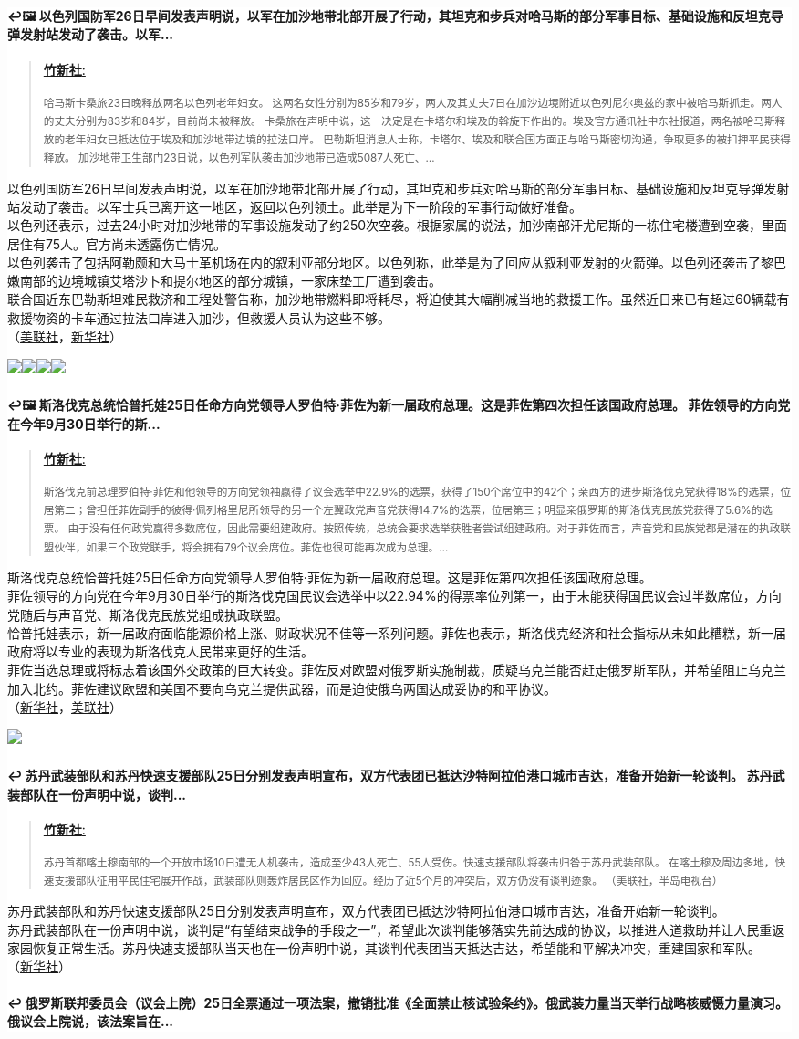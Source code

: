 #### ↩️🖼 以色列国防军26日早间发表声明说，以军在加沙地带北部开展了行动，其坦克和步兵对哈马斯的部分军事目标、基础设施和反坦克导弹发射站发动了袭击。以军...
<div class="rsshub-quote"><blockquote>                                    <p><a href="https://t.me/tnews365/28541"><b>竹新社</b>:</a></p>                                    <p><small>哈马斯卡桑旅23日晚释放两名以色列老年妇女。 这两名女性分别为85岁和79岁，两人及其丈夫7日在加沙边境附近以色列尼尔奥兹的家中被哈马斯抓走。两人的丈夫分别为83岁和84岁，目前尚未被释放。 卡桑旅在声明中说，这一决定是在卡塔尔和埃及的斡旋下作出的。埃及官方通讯社中东社报道，两名被哈马斯释放的老年妇女已抵达位于埃及和加沙地带边境的拉法口岸。 巴勒斯坦消息人士称，卡塔尔、埃及和联合国方面正与哈马斯密切沟通，争取更多的被扣押平民获得释放。 加沙地带卫生部门23日说，以色列军队袭击加沙地带已造成5087人死亡、…</small></p>                                                                    </blockquote></div><p></p><div class="tgme_widget_message_text js-message_text" dir="auto">以色列国防军26日早间发表声明说，以军在加沙地带北部开展了行动，其坦克和步兵对哈马斯的部分军事目标、基础设施和反坦克导弹发射站发动了袭击。以军士兵已离开这一地区，返回以色列领土。此举是为下一阶段的军事行动做好准备。<br>以色列还表示，过去24小时对加沙地带的军事设施发动了约250次空袭。根据家属的说法，加沙南部汗尤尼斯的一栋住宅楼遭到空袭，里面居住有75人。官方尚未透露伤亡情况。<br>以色列袭击了包括阿勒颇和大马士革机场在内的叙利亚部分地区。以色列称，此举是为了回应从叙利亚发射的火箭弹。以色列还袭击了黎巴嫩南部的边境城镇艾塔沙卜和提尔地区的部分城镇，一家床垫工厂遭到袭击。<br>联合国近东巴勒斯坦难民救济和工程处警告称，加沙地带燃料即将耗尽，将迫使其大幅削减当地的救援工作。虽然近日来已有超过60辆载有救援物资的卡车通过拉法口岸进入加沙，但救援人员认为这些不够。<br>（<a href="https://apnews.com/article/israel-palestinians-gaza-hamas-raid-2964c54724e0e80382dd29756b3427bf" target="_blank" rel="noopener" onclick="return confirm('Open this link?\n\n'+this.href);">美联社</a>，<a href="http://www.news.cn/2023-10/26/c_1129939480.htm" target="_blank" rel="noopener" onclick="return confirm('Open this link?\n\n'+this.href);">新华社</a>）</div><p></p><img src="https://cdn5.telegram-cdn.org/file/VcnlfkXuY0yd5BRM4pjiWd17F-fV4HjqYAldAU9-4kjw4Zmp2IBu2Z4b67qlSrvCeeGj-KdqJd9aFui7_gI3DkzZA-j1hakJb5tlHGA_JiPhmlsOiwUHtZ9VqY3sYNCy1gz6sKHAKXpKryHE2vQfNF8VuOwrzP5L_KdQXg-Qfp2-qLYWJmeOkO_dnN5_AzSlJpHJVSj593ir_VJXKr2gmRiZMK_bh6mur8SkGHwR_5Kb-4rJnznxnd2V8eebrD4-rZ6MrrXi835_cf3WzsIuK6n2SZCm7DX0bp8nM54REKNLst43p6qGQ4YoeZDbMbo4aDcRdWLe9xqgL251jvRLcw.jpg" referrerpolicy="no-referrer"><img src="https://cdn5.telegram-cdn.org/file/vEgYiYDSffqAj_Zf-R8mDv8yPOFOuBZMv7D6PNs1pGfo914TPR-a3fvnRB4zITjkmzUMjljsnbq3f0rr0BKKsC6NYmhJND6ANOOwTYWoLX7xo9ZkuinWUeWkU1C8jp8DDJSjuo5Fqo7XTfuB5S9ZAIFJAMalbekP9U0w-8YVQSDS4eQjy-vVIiaw8DzU-jDHfQ-80eMYFUnX7yhDG01Auy2oTbu4HZ63wBrjZWX4tkgfHqAWbPNweEIcs1q6RkJ3pY6Ydexcve8n9KQeCtzCbd-9KKtyg3lHDLKuTEPd0zCBiePVj-_xoXO1f5zcNDAhIMgJv0sE870obfUtv6ZQMg.jpg" referrerpolicy="no-referrer"><img src="https://cdn5.telegram-cdn.org/file/SKZubut15Pmrx--2fxs8yPi9j07zUoCNqUklb0rXKRszoNy7VoyQ7iwQxk57Ir_hL94hzx5ozox06xfeFgbryGWvXjcYOW2NmL6Qs6CgLCmVOwAOB424UcGSxAJ77M0rzG_E4Th5RQfhhP08HlXQGSh5DWLHHEJiTEbkAp3zlzKQ4SGd-YxUO30RP9ik0wJy-XBOrnJsfPNllis_NU89TnEAY0eQY8L-pP7jHl-tAHy7ell_5QlbhLB_x9Xm9T7t8-BXeVKHA1HehneOc7KVkFhJ5XuKTWnMH5TwO7HdXi7xuh6GrAuX06R8pRwVH9DuUHP1C9UXmYxtYNNQPmNobA.jpg" referrerpolicy="no-referrer"><img src="https://cdn5.telegram-cdn.org/file/cXFDpRxAQScupgriAbz2Xkg277U_jQJt-CdBJamk92mBxecreUBZ9TiBh_pvBr_KtFqF08AuaOTKvFZSOpGJ0zWmfqHsOWbbN40GYumes1_opGL8RqTDx20w2DTSGORtOkwOA05dn3eAyjz6E89FCpk0P1YvWVpDmlL-bL05obQlNByOcP19m4zbms8OQX8sINNimTj-KFEx5L0zmhrxRCUy-a13wMT-3Uay4i35YkB5s3cLFOeOz-P_DTAoNM1aZiZtZOXLE15S5xMrmof1TTJmmitX7uvJmh0vByxRooLuhm-WoGztOjqCb8OmuGlEQt_RpK3fZc9LB8jTjVO9nw.jpg" referrerpolicy="no-referrer">

#### ↩️🖼 斯洛伐克总统恰普托娃25日任命方向党领导人罗伯特·菲佐为新一届政府总理。这是菲佐第四次担任该国政府总理。 菲佐领导的方向党在今年9月30日举行的斯...
<div class="rsshub-quote"><blockquote>                                    <p><a href="https://t.me/tnews365/28322"><b>竹新社</b>:</a></p>                                    <p><small>斯洛伐克前总理罗伯特·菲佐和他领导的方向党领袖赢得了议会选举中22.9%的选票，获得了150个席位中的42个；亲西方的进步斯洛伐克党获得18%的选票，位居第二；曾担任菲佐副手的彼得·佩列格里尼所领导的另一个左翼政党声音党获得14.7%的选票，位居第三；明显亲俄罗斯的斯洛伐克民族党获得了5.6%的选票。 由于没有任何政党赢得多数席位，因此需要组建政府。按照传统，总统会要求选举获胜者尝试组建政府。对于菲佐而言，声音党和民族党都是潜在的执政联盟伙伴，如果三个政党联手，将会拥有79个议会席位。菲佐也很可能再次成为总理。…</small></p>                                                                    </blockquote></div><p>斯洛伐克总统恰普托娃25日任命方向党领导人罗伯特·菲佐为新一届政府总理。这是菲佐第四次担任该国政府总理。<br>菲佐领导的方向党在今年9月30日举行的斯洛伐克国民议会选举中以22.94%的得票率位列第一，由于未能获得国民议会过半数席位，方向党随后与声音党、斯洛伐克民族党组成执政联盟。<br>恰普托娃表示，新一届政府面临能源价格上涨、财政状况不佳等一系列问题。菲佐也表示，斯洛伐克经济和社会指标从未如此糟糕，新一届政府将以专业的表现为斯洛伐克人民带来更好的生活。<br>菲佐当选总理或将标志着该国外交政策的巨大转变。菲佐反对欧盟对俄罗斯实施制裁，质疑乌克兰能否赶走俄罗斯军队，并希望阻止乌克兰加入北约。菲佐建议欧盟和美国不要向乌克兰提供武器，而是迫使俄乌两国达成妥协的和平协议。<br>（<a href="http://www.news.cn/2023-10/26/c_1129938979.htm" target="_blank" rel="noopener" onclick="return confirm('Open this link?\n\n'+this.href);">新华社</a>，<a href="https://apnews.com/article/slovakia-new-government-fico-ukraine-bfe5f251d3a3b75e72ccee60f7c591b3" target="_blank" rel="noopener" onclick="return confirm('Open this link?\n\n'+this.href);">美联社</a>）</p><img src="https://cdn5.telegram-cdn.org/file/VzIp97bn69YT9demXGP0lY2HBWq4FIakZbONGroI8Y0S2zLrSnLrBQMUQBL-nXSv6fhjwV6KMzwe4R1g44idzqExHyucfcGFUAk5dJpK1KirVQSUxoED3tXOotCyA-gkLgTTgQhPyAFQqR7zh9LwfYQd49cJ6jkv45g3T4Z76QJq0XBEPk96zFW6_A4Ga8qTAdP0aliNXgWJ3Pjm2jo1HW9aQ9-r5vyL47zjYLmefrzRaEliijldTQeKXdHVWJ6xCaZcT61Dbaui_QQ_iE1QpwkgvXyx_UBFdZdHA2U4VIJYTybwzLOSBVpJ96zfcosCTaEZOHE8lcOUlAj-dXtgjg.jpg" referrerpolicy="no-referrer">

#### ↩️ 苏丹武装部队和苏丹快速支援部队25日分别发表声明宣布，双方代表团已抵达沙特阿拉伯港口城市吉达，准备开始新一轮谈判。 苏丹武装部队在一份声明中说，谈判...
<div class="rsshub-quote"><blockquote>                                    <p><a href="https://t.me/tnews365/28170"><b>竹新社</b>:</a></p>                                    <p><small>苏丹首都喀土穆南部的一个开放市场10日遭无人机袭击，造成至少43人死亡、55人受伤。快速支援部队将袭击归咎于苏丹武装部队。 在喀土穆及周边多地，快速支援部队征用平民住宅展开作战，武装部队则轰炸居民区作为回应。经历了近5个月的冲突后，双方仍没有谈判迹象。 （美联社，半岛电视台）</small></p>                                                                    </blockquote></div><p>苏丹武装部队和苏丹快速支援部队25日分别发表声明宣布，双方代表团已抵达沙特阿拉伯港口城市吉达，准备开始新一轮谈判。<br>苏丹武装部队在一份声明中说，谈判是“有望结束战争的手段之一”，希望此次谈判能够落实先前达成的协议，以推进人道救助并让人民重返家园恢复正常生活。苏丹快速支援部队当天也在一份声明中说，其谈判代表团当天抵达吉达，希望能和平解决冲突，重建国家和军队。<br>（<a href="http://www.news.cn/2023-10/26/c_1129938966.htm" target="_blank" rel="noopener" onclick="return confirm('Open this link?\n\n'+this.href);">新华社</a>）</p>

#### ↩️ 俄罗斯联邦委员会（议会上院）25日全票通过一项法案，撤销批准《全面禁止核试验条约》。俄武装力量当天举行战略核威慑力量演习。 俄议会上院说，该法案旨在...